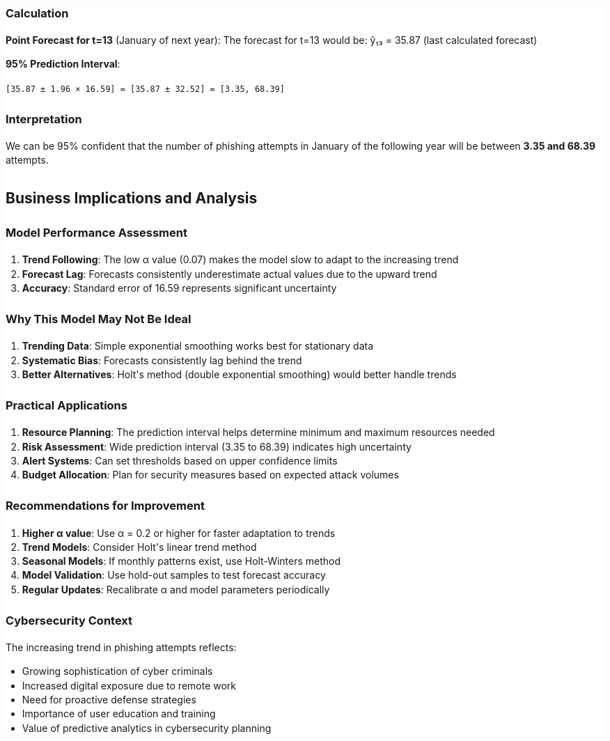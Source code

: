 ### Calculation

**Point Forecast for t=13** (January of next year):
The forecast for t=13 would be: ŷ₁₃ = 35.87 (last calculated forecast)

**95% Prediction Interval**:
```
[35.87 ± 1.96 × 16.59] = [35.87 ± 32.52] = [3.35, 68.39]
```

### Interpretation
We can be 95% confident that the number of phishing attempts in January of the following year will be between **3.35 and 68.39** attempts.

## Business Implications and Analysis

### Model Performance Assessment

1. **Trend Following**: The low α value (0.07) makes the model slow to adapt to the increasing trend
2. **Forecast Lag**: Forecasts consistently underestimate actual values due to the upward trend
3. **Accuracy**: Standard error of 16.59 represents significant uncertainty

### Why This Model May Not Be Ideal

1. **Trending Data**: Simple exponential smoothing works best for stationary data
2. **Systematic Bias**: Forecasts consistently lag behind the trend
3. **Better Alternatives**: Holt's method (double exponential smoothing) would better handle trends

### Practical Applications

1. **Resource Planning**: The prediction interval helps determine minimum and maximum resources needed
2. **Risk Assessment**: Wide prediction interval (3.35 to 68.39) indicates high uncertainty
3. **Alert Systems**: Can set thresholds based on upper confidence limits
4. **Budget Allocation**: Plan for security measures based on expected attack volumes

### Recommendations for Improvement

1. **Higher α value**: Use α = 0.2 or higher for faster adaptation to trends
2. **Trend Models**: Consider Holt's linear trend method
3. **Seasonal Models**: If monthly patterns exist, use Holt-Winters method
4. **Model Validation**: Use hold-out samples to test forecast accuracy
5. **Regular Updates**: Recalibrate α and model parameters periodically

### Cybersecurity Context

The increasing trend in phishing attempts reflects:
- Growing sophistication of cyber criminals
- Increased digital exposure due to remote work
- Need for proactive defense strategies
- Importance of user education and training
- Value of predictive analytics in cybersecurity planning
